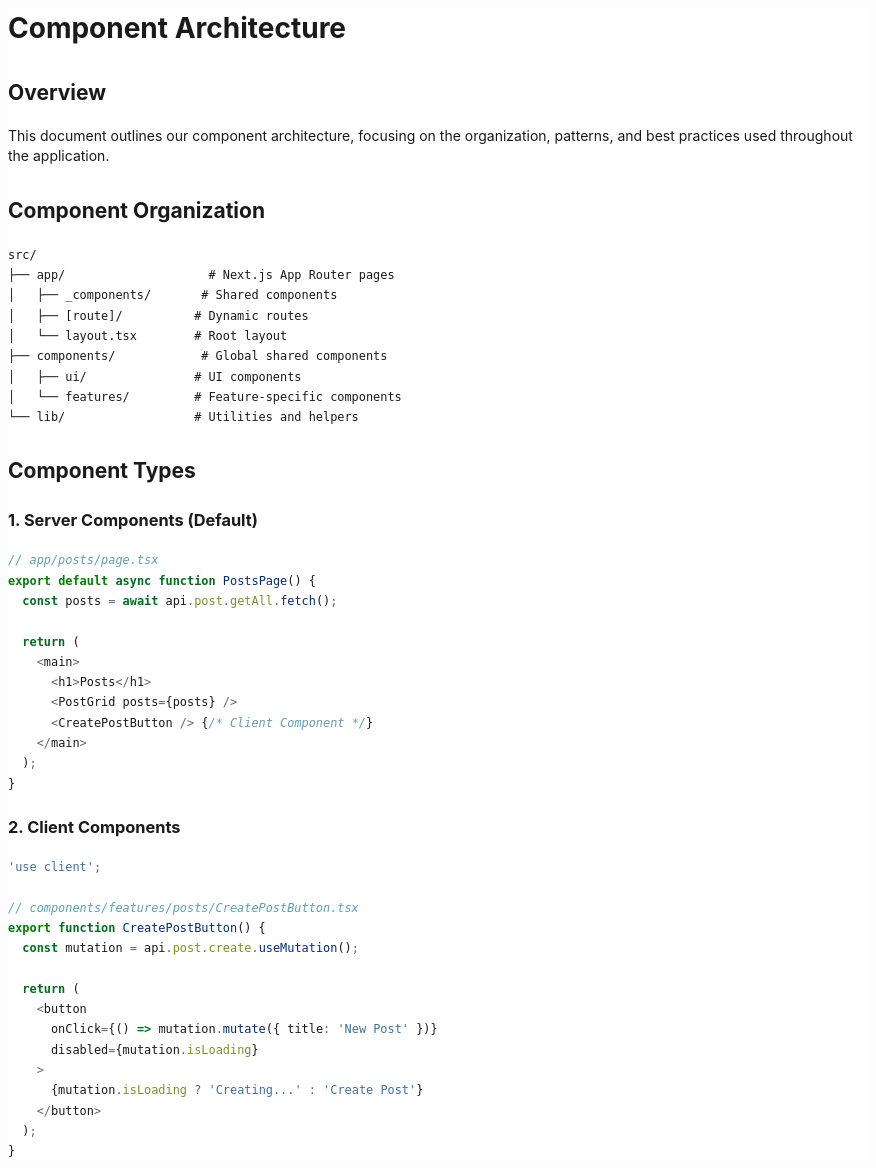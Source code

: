 # Component Architecture

## Overview

This document outlines our component architecture, focusing on the organization, patterns, and best practices used throughout the application.

## Component Organization

```
src/
├── app/                    # Next.js App Router pages
│   ├── _components/       # Shared components
│   ├── [route]/          # Dynamic routes
│   └── layout.tsx        # Root layout
├── components/            # Global shared components
│   ├── ui/               # UI components
│   └── features/         # Feature-specific components
└── lib/                  # Utilities and helpers
```

## Component Types

### 1. Server Components (Default)

```typescript
// app/posts/page.tsx
export default async function PostsPage() {
  const posts = await api.post.getAll.fetch();

  return (
    <main>
      <h1>Posts</h1>
      <PostGrid posts={posts} />
      <CreatePostButton /> {/* Client Component */}
    </main>
  );
}
```

### 2. Client Components

```typescript
'use client';

// components/features/posts/CreatePostButton.tsx
export function CreatePostButton() {
  const mutation = api.post.create.useMutation();

  return (
    <button
      onClick={() => mutation.mutate({ title: 'New Post' })}
      disabled={mutation.isLoading}
    >
      {mutation.isLoading ? 'Creating...' : 'Create Post'}
    </button>
  );
}
```
